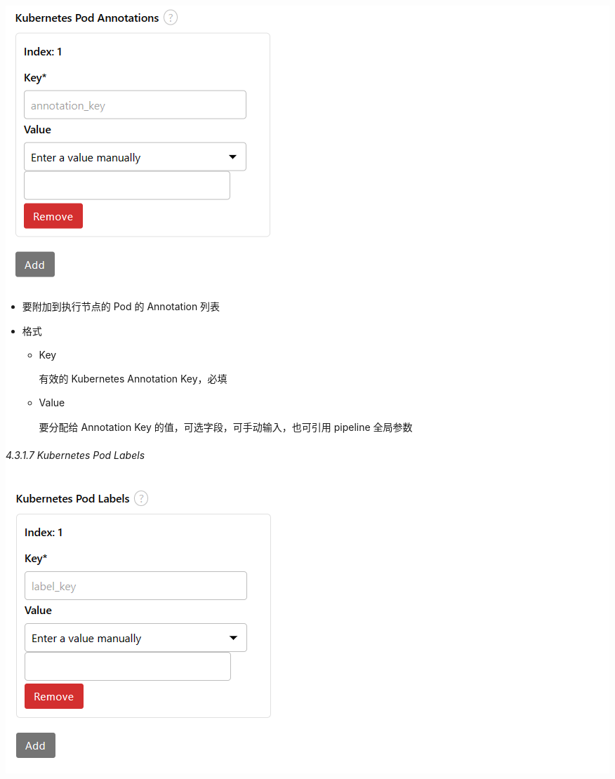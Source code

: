 ![](./images/3-4-10.png) 

- 要附加到执行节点的 Pod 的 Annotation 列表

- 格式

  - Key

    有效的 Kubernetes Annotation Key，必填

  - Value

    要分配给 Annotation Key 的值，可选字段，可手动输入，也可引用 pipeline 全局参数



###### 4.3.1.7 Kubernetes Pod Labels

![](./images/3-4-11.png) 
